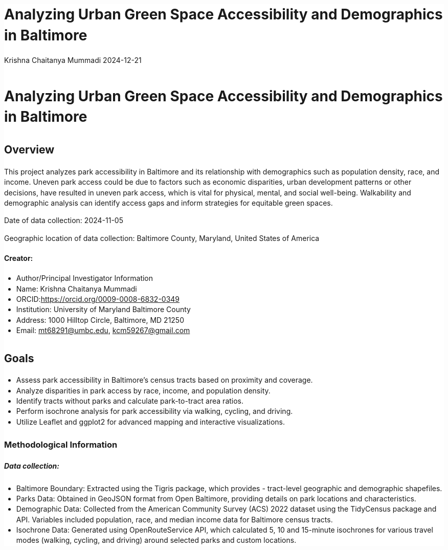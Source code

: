 Analyzing Urban Green Space Accessibility and Demographics in Baltimore
================
Krishna Chaitanya Mummadi
2024-12-21

# Analyzing Urban Green Space Accessibility and Demographics in Baltimore

## Overview

This project analyzes park accessibility in Baltimore and its
relationship with demographics such as population density, race, and
income. Uneven park access could be due to factors such as economic
disparities, urban development patterns or other decisions, have
resulted in uneven park access, which is vital for physical, mental, and
social well-being. Walkability and demographic analysis can identify
access gaps and inform strategies for equitable green spaces.

Date of data collection: 2024-11-05

Geographic location of data collection: Baltimore County, Maryland,
United States of America

#### Creator:

- Author/Principal Investigator Information
- Name: Krishna Chaitanya Mummadi
- ORCID:<https://orcid.org/0009-0008-6832-0349>
- Institution: University of Maryland Baltimore County
- Address: 1000 Hilltop Circle, Baltimore, MD 21250
- Email: <mt68291@umbc.edu>, <kcm59267@gmail.com>

## Goals

- Assess park accessibility in Baltimore’s census tracts based on
  proximity and coverage.
- Analyze disparities in park access by race, income, and population
  density.
- Identify tracts without parks and calculate park-to-tract area ratios.
- Perform isochrone analysis for park accessibility via walking,
  cycling, and driving.
- Utilize Leaflet and ggplot2 for advanced mapping and interactive
  visualizations.

### Methodological Information

##### Data collection:

- Baltimore Boundary: Extracted using the Tigris package, which
  provides - tract-level geographic and demographic shapefiles.
- Parks Data: Obtained in GeoJSON format from Open Baltimore, providing
  details on park locations and characteristics.
- Demographic Data: Collected from the American Community Survey (ACS)
  2022 dataset using the TidyCensus package and API. Variables included
  population, race, and median income data for Baltimore census tracts.
- Isochrone Data: Generated using OpenRouteService API, which calculated
  5, 10 and 15-minute isochrones for various travel modes (walking,
  cycling, and driving) around selected parks and custom locations.
